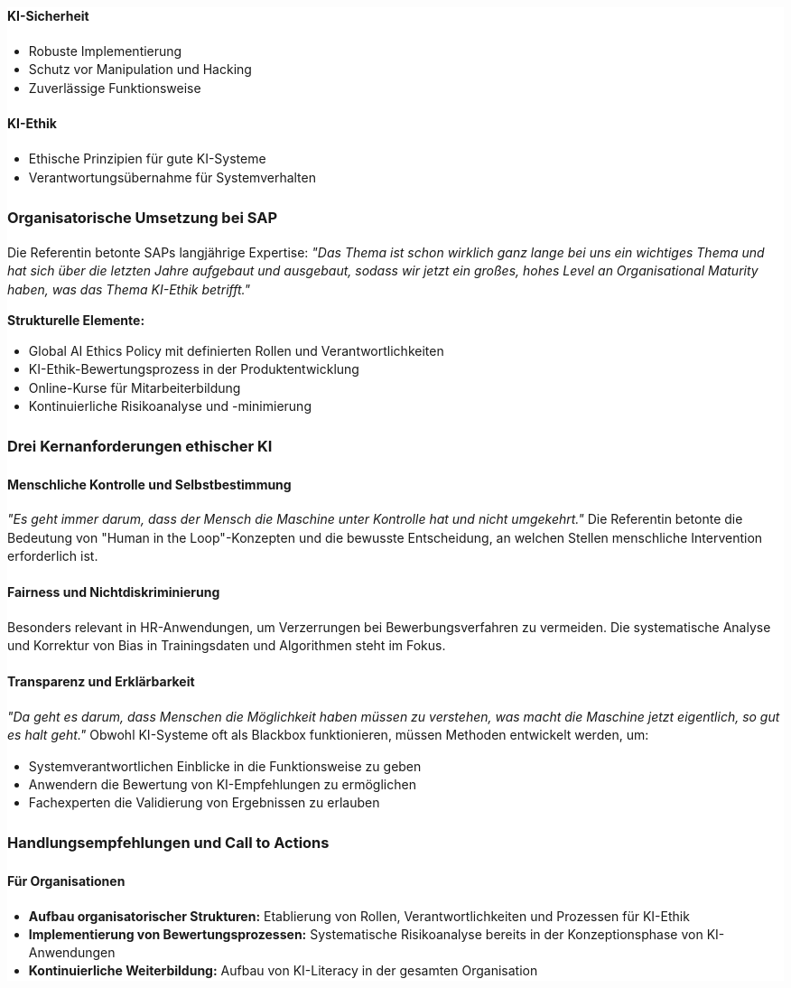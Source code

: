 #### KI-Sicherheit
- Robuste Implementierung
- Schutz vor Manipulation und Hacking
- Zuverlässige Funktionsweise

#### KI-Ethik
- Ethische Prinzipien für gute KI-Systeme
- Verantwortungsübernahme für Systemverhalten

### Organisatorische Umsetzung bei SAP

Die Referentin betonte SAPs langjährige Expertise: *"Das Thema ist schon wirklich ganz lange bei uns ein wichtiges Thema und hat sich über die letzten Jahre aufgebaut und ausgebaut, sodass wir jetzt ein großes, hohes Level an Organisational Maturity haben, was das Thema KI-Ethik betrifft."*

**Strukturelle Elemente:**
- Global AI Ethics Policy mit definierten Rollen und Verantwortlichkeiten
- KI-Ethik-Bewertungsprozess in der Produktentwicklung
- Online-Kurse für Mitarbeiterbildung
- Kontinuierliche Risikoanalyse und -minimierung

### Drei Kernanforderungen ethischer KI

#### Menschliche Kontrolle und Selbstbestimmung

*"Es geht immer darum, dass der Mensch die Maschine unter Kontrolle hat und nicht umgekehrt."* Die Referentin betonte die Bedeutung von "Human in the Loop"-Konzepten und die bewusste Entscheidung, an welchen Stellen menschliche Intervention erforderlich ist.

#### Fairness und Nichtdiskriminierung

Besonders relevant in HR-Anwendungen, um Verzerrungen bei Bewerbungsverfahren zu vermeiden. Die systematische Analyse und Korrektur von Bias in Trainingsdaten und Algorithmen steht im Fokus.

#### Transparenz und Erklärbarkeit

*"Da geht es darum, dass Menschen die Möglichkeit haben müssen zu verstehen, was macht die Maschine jetzt eigentlich, so gut es halt geht."* Obwohl KI-Systeme oft als Blackbox funktionieren, müssen Methoden entwickelt werden, um:
- Systemverantwortlichen Einblicke in die Funktionsweise zu geben
- Anwendern die Bewertung von KI-Empfehlungen zu ermöglichen
- Fachexperten die Validierung von Ergebnissen zu erlauben

### Handlungsempfehlungen und Call to Actions

#### Für Organisationen

- **Aufbau organisatorischer Strukturen:** Etablierung von Rollen, Verantwortlichkeiten und Prozessen für KI-Ethik
- **Implementierung von Bewertungsprozessen:** Systematische Risikoanalyse bereits in der Konzeptionsphase von KI-Anwendungen
- **Kontinuierliche Weiterbildung:** Aufbau von KI-Literacy in der gesamten Organisation
